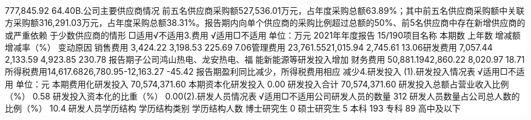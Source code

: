 777,845.92
64.40B.公司主要供应商情况
前五名供应商采购额527,536.01万元，占年度采购总额63.89%；其中前五名供应商采购额中关联
方采购额316,291.03万元，占年度采购总额38.31%。报告期内向单个供应商的采购比例超过总额的50%、前5名供应商中存在新增供应商的或严重依赖
于少数供应商的情形
□适用√不适用3.费用
√适用□不适用
单位：万元
2021年年度报告
15/190项目名称
本期数
上年数
增减额增减率（%）
变动原因
销售费用
3,424.22
3,198.53
225.69
7.06管理费用
23,761.5521,015.94
2,745.61
13.06研发费用
7,057.44
2,133.59
4,923.85
230.78
报告期子公司鸿山热电、龙安热电、福
能新能源等研发投入增加
财务费用
50,881.1942,860.22
8,020.97
18.71所得税费用14,617.6826,780.95-12,163.27
-45.42
报告期盈利同比减少，所得税费用相应
减少4.研发投入
(1).研发投入情况表
√适用□不适用
单位：元
本期费用化研发投入
70,574,371.60
本期资本化研发投入
0.00
研发投入合计
70,574,371.60
研发投入总额占营业收入比例（%）
0.58
研发投入资本化的比重（%）
0.00(2).研发人员情况表
√适用□不适用公司研发人员的数量
312
研发人员数量占公司总人数的比例（%）
10.4
研发人员学历结构
学历结构类别
学历结构人数
博士研究生
0
硕士研究生
5
本科
193
专科
89
高中及以下